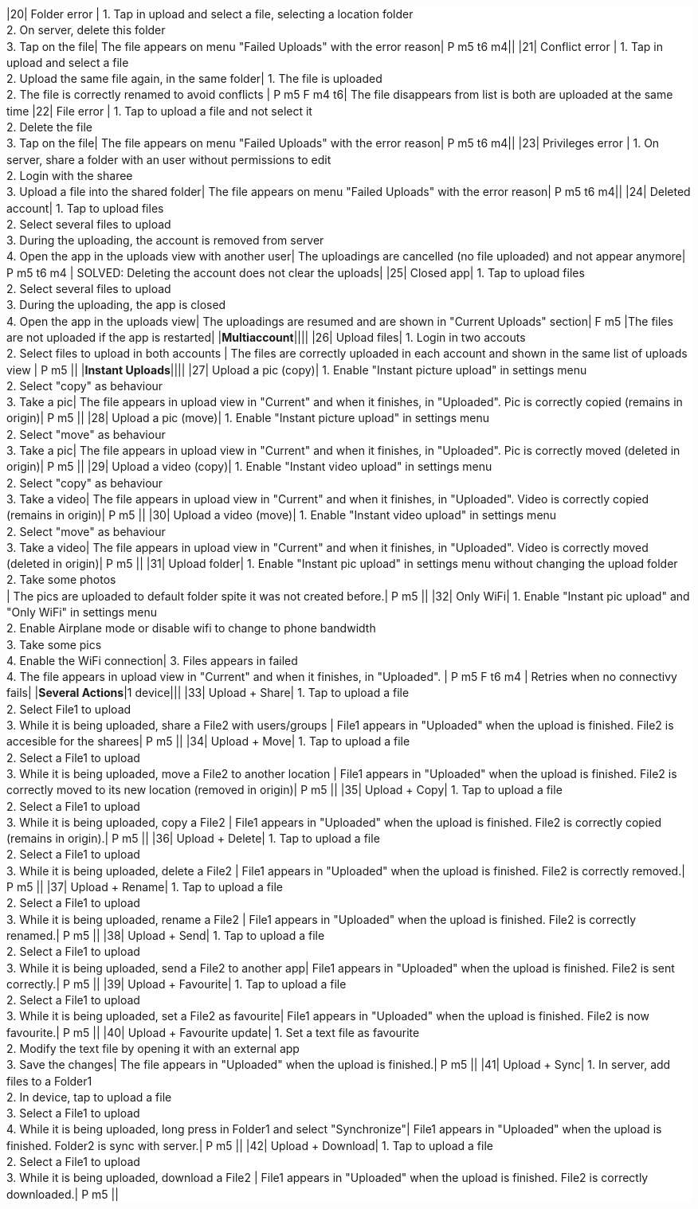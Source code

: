 |20| Folder error | 1. Tap in upload and select a file, selecting a location folder<br> 2. On server, delete this folder<br> 3. Tap on the file| The file appears on menu "Failed Uploads" with the error reason| P m5 t6 m4||
|21| Conflict error | 1. Tap in upload and select a file <br> 2. Upload the same file again, in the same folder| 1. The file is uploaded<br> 2. The file is correctly renamed to avoid conflicts | P m5 F m4 t6| The file disappears from list is both are uploaded at the same time
|22| File error | 1. Tap to upload a file and not select it<br> 2. Delete the file<br> 3. Tap on the file| The file appears on menu "Failed Uploads" with the error reason| P m5 t6 m4||
|23| Privileges error | 1. On server, share a folder with an user without permissions to edit<br> 2. Login with the sharee<br> 3. Upload a file into the shared folder| The file appears on menu "Failed Uploads" with the error reason| P m5 t6 m4||
|24| Deleted account| 1. Tap to upload files<br> 2. Select several files to upload <br> 3. During the uploading, the account is removed from server<br> 4. Open the app in the uploads view with another user| The uploadings are cancelled (no file uploaded) and not appear anymore| P m5 t6 m4 | SOLVED: Deleting the account does not clear the uploads|
|25| Closed app| 1. Tap to upload files<br> 2. Select several files to upload <br> 3. During the uploading, the app is closed<br> 4. Open the app in the uploads view| The uploadings are resumed and are shown in "Current Uploads" section| F m5 |The files are not uploaded if the app is restarted|
|**Multiaccount**||||
|26| Upload files| 1. Login in two accouts<br> 2. Select files to upload in both accounts | The files are correctly uploaded in each account and shown in the same list of uploads view | P m5 ||
|**Instant Uploads**||||
|27| Upload a pic (copy)| 1. Enable "Instant picture upload" in settings menu<br> 2. Select "copy" as behaviour<br> 3. Take a pic| The file appears in upload view in "Current" and when it finishes, in "Uploaded". Pic is correctly copied (remains in origin)| P m5 ||
|28| Upload a pic (move)| 1. Enable "Instant picture upload" in settings menu<br> 2. Select "move" as behaviour<br> 3. Take a pic| The file appears in upload view in "Current" and when it finishes, in "Uploaded". Pic is correctly moved (deleted in origin)| P m5 ||
|29| Upload a video (copy)| 1. Enable "Instant video upload" in settings menu<br> 2. Select "copy" as behaviour<br> 3. Take a video| The file appears in upload view in "Current" and when it finishes, in "Uploaded". Video is correctly copied (remains in origin)| P m5 ||
|30| Upload a video (move)| 1. Enable "Instant video upload" in settings menu<br> 2. Select "move" as behaviour<br> 3. Take a video| The file appears in upload view in "Current" and when it finishes, in "Uploaded". Video is correctly moved (deleted in origin)| P m5 ||
|31| Upload folder| 1. Enable "Instant pic upload" in settings menu without changing the upload folder<br> 2. Take some photos<br>| The pics are uploaded to default folder spite it was not created before.| P m5 ||
|32| Only WiFi| 1. Enable "Instant pic upload" and "Only WiFi" in settings menu <br> 2. Enable Airplane mode or disable wifi to change to phone bandwidth<br>3. Take some pics<br>4. Enable the WiFi connection| 3. Files appears in failed<br>4. The file appears in upload view in "Current" and when it finishes, in "Uploaded". | P m5 F t6 m4 | Retries when no connectivy fails|
|**Several Actions**|1 device|||
|33| Upload + Share| 1. Tap to upload a file<br> 2. Select File1 to upload<br>3. While it is being uploaded, share a File2 with users/groups | File1 appears in "Uploaded" when the upload is finished. File2 is accesible for the sharees| P m5 ||
|34| Upload + Move| 1. Tap to upload a file<br> 2. Select a File1 to upload<br>3. While it is being uploaded, move a File2 to another location | File1 appears in "Uploaded" when the upload is finished. File2 is correctly moved to its new location (removed in origin)| P m5 ||
|35| Upload + Copy| 1. Tap to upload a file<br> 2. Select a File1 to upload<br>3. While it is being uploaded, copy a File2 | File1 appears in "Uploaded" when the upload is finished. File2 is correctly copied (remains in origin).| P m5 ||
|36| Upload + Delete| 1. Tap to upload a file<br> 2. Select a File1 to upload<br>3. While it is being uploaded, delete a File2 | File1 appears in "Uploaded" when the upload is finished. File2 is correctly removed.| P m5 ||
|37| Upload + Rename| 1. Tap to upload a file<br> 2. Select a File1 to upload<br>3. While it is being uploaded, rename a File2 | File1 appears in "Uploaded" when the upload is finished. File2 is correctly renamed.| P m5 ||
|38| Upload + Send| 1. Tap to upload a file<br> 2. Select a File1 to upload<br>3. While it is being uploaded, send a File2 to another app| File1 appears in "Uploaded" when the upload is finished. File2 is sent correctly.| P m5 ||
|39| Upload + Favourite| 1. Tap to upload a file<br> 2. Select a File1 to upload<br>3. While it is being uploaded, set a File2 as favourite| File1 appears in "Uploaded" when the upload is finished. File2 is now favourite.| P m5 ||
|40| Upload + Favourite update| 1. Set a text file as favourite<br> 2. Modify the text file by opening it with an external app<br>3. Save the changes| The file appears in "Uploaded" when the upload is finished.| P m5 ||
|41| Upload + Sync| 1. In server, add files to a Folder1<br>2. In device, tap to upload a file<br> 3. Select a File1 to upload<br>4. While it is being uploaded, long press in Folder1 and select "Synchronize"| File1 appears in "Uploaded" when the upload is finished. Folder2 is sync with server.| P m5 ||
|42| Upload + Download| 1. Tap to upload a file<br> 2. Select a File1 to upload<br>3. While it is being uploaded, download a File2 | File1 appears in "Uploaded" when the upload is finished. File2 is correctly downloaded.| P m5 ||